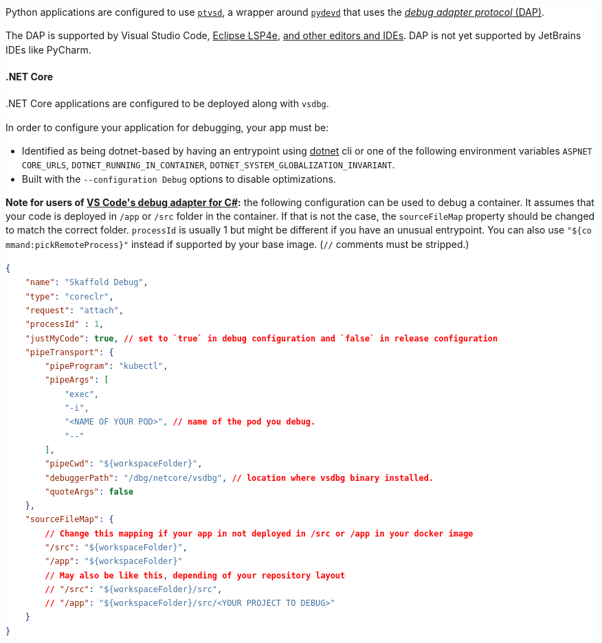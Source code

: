 Python applications are configured to use [`ptvsd`](https://github.com/microsoft/ptvsd/), a
wrapper around [`pydevd`](https://github.com/fabioz/PyDev.Debugger) that uses the
[_debug adapter protocol_ (DAP)](https://microsoft.github.io/debug-adapter-protocol/). 

The DAP is supported by Visual Studio Code, [Eclipse LSP4e](https://projects.eclipse.org/projects/technology.lsp4e),
[and other editors and IDEs](https://microsoft.github.io/debug-adapter-protocol/implementors/tools/).
DAP is not yet supported by JetBrains IDEs like PyCharm.

#### .NET Core

.NET Core applications are configured to be deployed along with `vsdbg`.

In order to configure your application for debugging, your app must be:

- Identified as being dotnet-based by having an entrypoint using [dotnet](https://github.com/dotnet/sdk) cli
  or one of the following environment variables `ASPNETCORE_URLS`, `DOTNET_RUNNING_IN_CONTAINER`,
  `DOTNET_SYSTEM_GLOBALIZATION_INVARIANT`.
- Built with the `--configuration Debug` options to disable optimizations.

**Note for users of [VS Code's debug adapter for C#](https://github.com/OmniSharp/omnisharp-vscode):**
the following configuration can be used to debug a container. It assumes that your code is deployed
in `/app` or `/src` folder in the container. If that is not the case, the `sourceFileMap` property
should be changed to match the correct folder. `processId` is usually 1 but might be different if you
have an unusual entrypoint. You can also use `"${command:pickRemoteProcess}"` instead if supported by
your base image.  (`//` comments must be stripped.)
```json
{
    "name": "Skaffold Debug",
    "type": "coreclr",
    "request": "attach",
    "processId" : 1, 
    "justMyCode": true, // set to `true` in debug configuration and `false` in release configuration
    "pipeTransport": {
        "pipeProgram": "kubectl",
        "pipeArgs": [
            "exec",
            "-i",
            "<NAME OF YOUR POD>", // name of the pod you debug.
            "--"
        ],
        "pipeCwd": "${workspaceFolder}",
        "debuggerPath": "/dbg/netcore/vsdbg", // location where vsdbg binary installed.
        "quoteArgs": false
    },
    "sourceFileMap": {
        // Change this mapping if your app in not deployed in /src or /app in your docker image
        "/src": "${workspaceFolder}",
        "/app": "${workspaceFolder}"
        // May also be like this, depending of your repository layout
        // "/src": "${workspaceFolder}/src",
        // "/app": "${workspaceFolder}/src/<YOUR PROJECT TO DEBUG>"
    }
}
```
